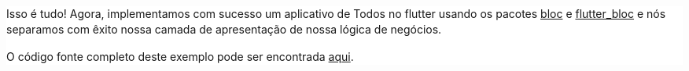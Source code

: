 Isso é tudo! Agora, implementamos com sucesso um aplicativo de Todos no flutter usando os pacotes [bloc](https://pub.dev/packages/bloc) e [flutter_bloc](https://pub.dev/packages/flutter_bloc) e nós separamos com êxito nossa camada de apresentação de nossa lógica de negócios.

O código fonte completo deste exemplo pode ser encontrada [aqui](https://github.com/felangel/Bloc/tree/master/examples/flutter_todos).
